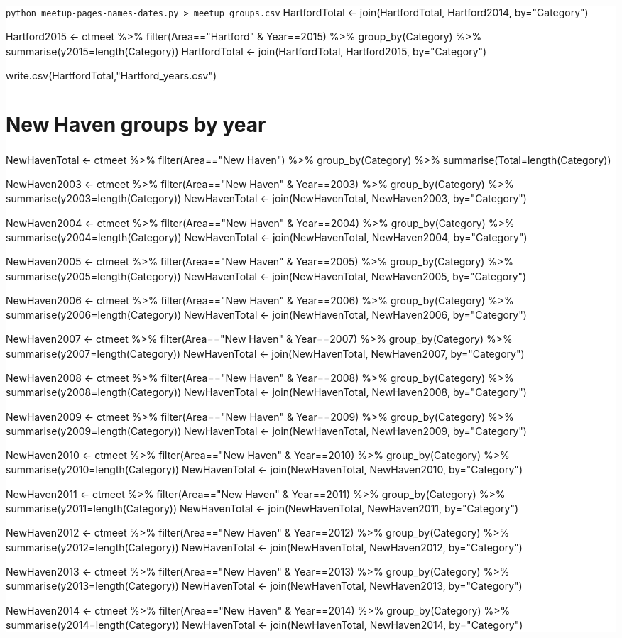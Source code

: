 ```python meetup-pages-names-dates.py > meetup_groups.csv```
HartfordTotal <- join(HartfordTotal, Hartford2014, by="Category")

Hartford2015 <- ctmeet %>% filter(Area=="Hartford" & Year==2015) %>% group_by(Category) %>% summarise(y2015=length(Category))
HartfordTotal <- join(HartfordTotal, Hartford2015, by="Category")

write.csv(HartfordTotal,"Hartford_years.csv")


# New Haven groups by year

NewHavenTotal <- ctmeet %>% filter(Area=="New Haven") %>% group_by(Category) %>% summarise(Total=length(Category))

NewHaven2003 <- ctmeet %>% filter(Area=="New Haven" & Year==2003) %>% group_by(Category) %>% summarise(y2003=length(Category))
NewHavenTotal <- join(NewHavenTotal, NewHaven2003, by="Category")

NewHaven2004 <- ctmeet %>% filter(Area=="New Haven" & Year==2004) %>% group_by(Category) %>% summarise(y2004=length(Category))
NewHavenTotal <- join(NewHavenTotal, NewHaven2004, by="Category")

NewHaven2005 <- ctmeet %>% filter(Area=="New Haven" & Year==2005) %>% group_by(Category) %>% summarise(y2005=length(Category))
NewHavenTotal <- join(NewHavenTotal, NewHaven2005, by="Category")

NewHaven2006 <- ctmeet %>% filter(Area=="New Haven" & Year==2006) %>% group_by(Category) %>% summarise(y2006=length(Category))
NewHavenTotal <- join(NewHavenTotal, NewHaven2006, by="Category")

NewHaven2007 <- ctmeet %>% filter(Area=="New Haven" & Year==2007) %>% group_by(Category) %>% summarise(y2007=length(Category))
NewHavenTotal <- join(NewHavenTotal, NewHaven2007, by="Category")

NewHaven2008 <- ctmeet %>% filter(Area=="New Haven" & Year==2008) %>% group_by(Category) %>% summarise(y2008=length(Category))
NewHavenTotal <- join(NewHavenTotal, NewHaven2008, by="Category")

NewHaven2009 <- ctmeet %>% filter(Area=="New Haven" & Year==2009) %>% group_by(Category) %>% summarise(y2009=length(Category))
NewHavenTotal <- join(NewHavenTotal, NewHaven2009, by="Category")

NewHaven2010 <- ctmeet %>% filter(Area=="New Haven" & Year==2010) %>% group_by(Category) %>% summarise(y2010=length(Category))
NewHavenTotal <- join(NewHavenTotal, NewHaven2010, by="Category")

NewHaven2011 <- ctmeet %>% filter(Area=="New Haven" & Year==2011) %>% group_by(Category) %>% summarise(y2011=length(Category))
NewHavenTotal <- join(NewHavenTotal, NewHaven2011, by="Category")

NewHaven2012 <- ctmeet %>% filter(Area=="New Haven" & Year==2012) %>% group_by(Category) %>% summarise(y2012=length(Category))
NewHavenTotal <- join(NewHavenTotal, NewHaven2012, by="Category")

NewHaven2013 <- ctmeet %>% filter(Area=="New Haven" & Year==2013) %>% group_by(Category) %>% summarise(y2013=length(Category))
NewHavenTotal <- join(NewHavenTotal, NewHaven2013, by="Category")

NewHaven2014 <- ctmeet %>% filter(Area=="New Haven" & Year==2014) %>% group_by(Category) %>% summarise(y2014=length(Category))
NewHavenTotal <- join(NewHavenTotal, NewHaven2014, by="Category")

```
